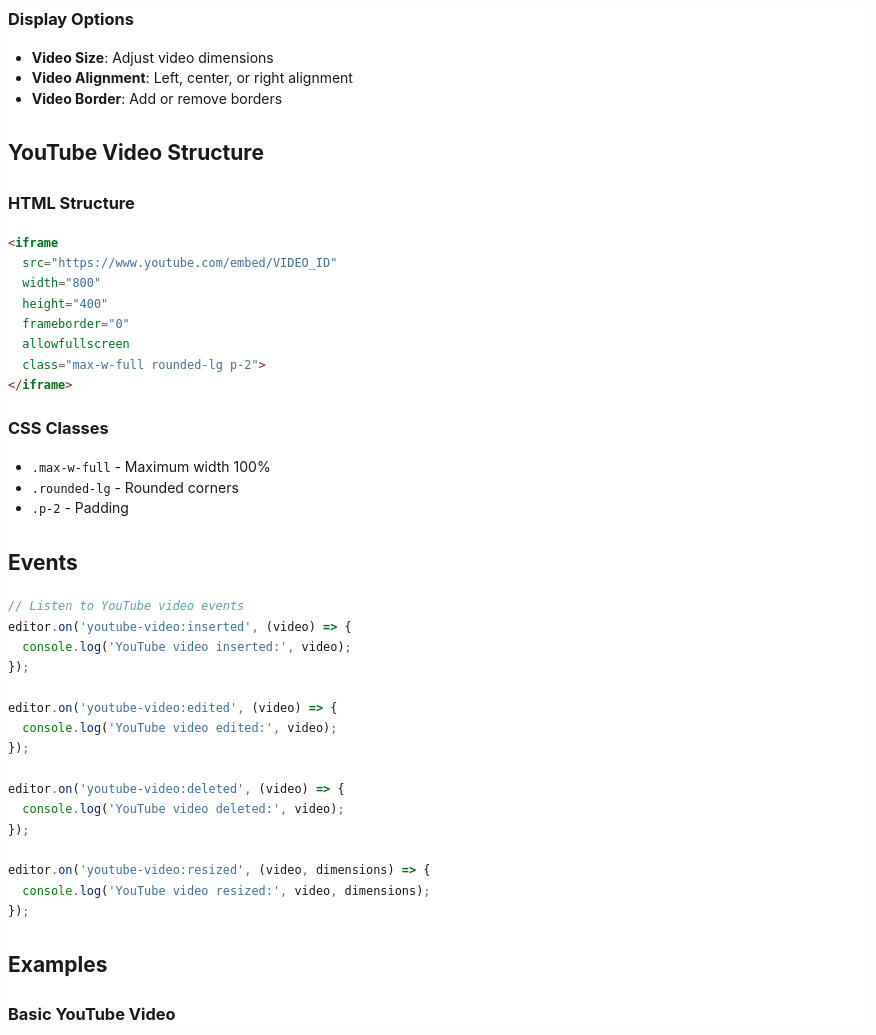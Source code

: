 ### Display Options
- **Video Size**: Adjust video dimensions
- **Video Alignment**: Left, center, or right alignment
- **Video Border**: Add or remove borders

## YouTube Video Structure

### HTML Structure
```html
<iframe 
  src="https://www.youtube.com/embed/VIDEO_ID" 
  width="800" 
  height="400" 
  frameborder="0" 
  allowfullscreen 
  class="max-w-full rounded-lg p-2">
</iframe>
```

### CSS Classes
- `.max-w-full` - Maximum width 100%
- `.rounded-lg` - Rounded corners
- `.p-2` - Padding

## Events

```javascript
// Listen to YouTube video events
editor.on('youtube-video:inserted', (video) => {
  console.log('YouTube video inserted:', video);
});

editor.on('youtube-video:edited', (video) => {
  console.log('YouTube video edited:', video);
});

editor.on('youtube-video:deleted', (video) => {
  console.log('YouTube video deleted:', video);
});

editor.on('youtube-video:resized', (video, dimensions) => {
  console.log('YouTube video resized:', video, dimensions);
});
```

## Examples

### Basic YouTube Video
